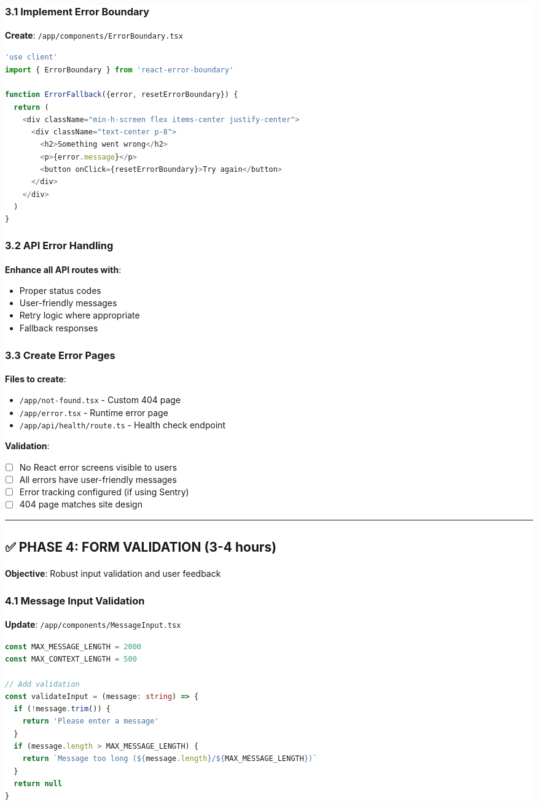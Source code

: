 ### 3.1 Implement Error Boundary
**Create**: `/app/components/ErrorBoundary.tsx`
```typescript
'use client'
import { ErrorBoundary } from 'react-error-boundary'

function ErrorFallback({error, resetErrorBoundary}) {
  return (
    <div className="min-h-screen flex items-center justify-center">
      <div className="text-center p-8">
        <h2>Something went wrong</h2>
        <p>{error.message}</p>
        <button onClick={resetErrorBoundary}>Try again</button>
      </div>
    </div>
  )
}
```

### 3.2 API Error Handling
**Enhance all API routes with**:
- Proper status codes
- User-friendly messages
- Retry logic where appropriate
- Fallback responses

### 3.3 Create Error Pages
**Files to create**:
- `/app/not-found.tsx` - Custom 404 page
- `/app/error.tsx` - Runtime error page
- `/app/api/health/route.ts` - Health check endpoint

**Validation**:
- [ ] No React error screens visible to users
- [ ] All errors have user-friendly messages
- [ ] Error tracking configured (if using Sentry)
- [ ] 404 page matches site design

---

## ✅ PHASE 4: FORM VALIDATION (3-4 hours)
**Objective**: Robust input validation and user feedback

### 4.1 Message Input Validation
**Update**: `/app/components/MessageInput.tsx`
```typescript
const MAX_MESSAGE_LENGTH = 2000
const MAX_CONTEXT_LENGTH = 500

// Add validation
const validateInput = (message: string) => {
  if (!message.trim()) {
    return 'Please enter a message'
  }
  if (message.length > MAX_MESSAGE_LENGTH) {
    return `Message too long (${message.length}/${MAX_MESSAGE_LENGTH})`
  }
  return null
}
```
